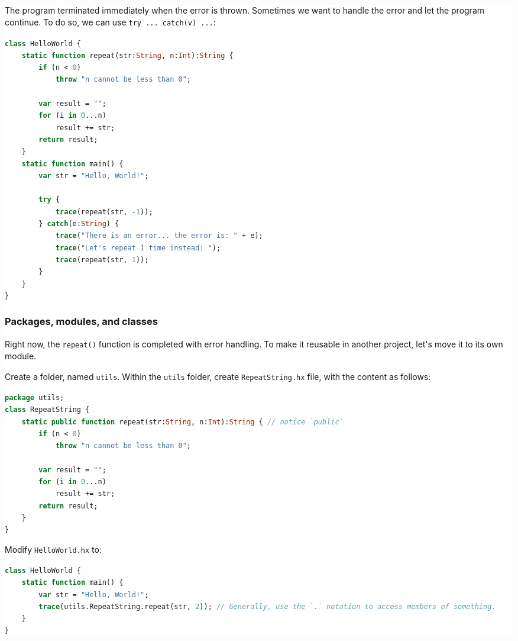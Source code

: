 The program terminated immediately when the error is thrown. Sometimes we want to handle the error and let the program continue. To do so, we can use `try ... catch(v) ...`:

```haxe
class HelloWorld {
    static function repeat(str:String, n:Int):String {
        if (n < 0)
            throw "n cannot be less than 0";

        var result = "";
        for (i in 0...n)
            result += str;
        return result;
    }
    static function main() {
        var str = "Hello, World!";

        try {
            trace(repeat(str, -1));
        } catch(e:String) {
            trace("There is an error... the error is: " + e);
            trace("Let's repeat 1 time instead: ");
            trace(repeat(str, 1));
        }
    }
}
```

### Packages, modules, and classes

Right now, the `repeat()` function is completed with error handling. To make it reusable in another project, let's move it to its own module.

Create a folder, named `utils`. Within the `utils` folder, create `RepeatString.hx` file, with the content as follows:

```haxe
package utils;
class RepeatString {
    static public function repeat(str:String, n:Int):String { // notice `public`
        if (n < 0)
            throw "n cannot be less than 0";

        var result = "";
        for (i in 0...n)
            result += str;
        return result;
    }
}
```

Modify `HelloWorld.hx` to:

```haxe
class HelloWorld {
    static function main() {
        var str = "Hello, World!";
        trace(utils.RepeatString.repeat(str, 2)); // Generally, use the `.` notation to access members of something.
    }
}
```
